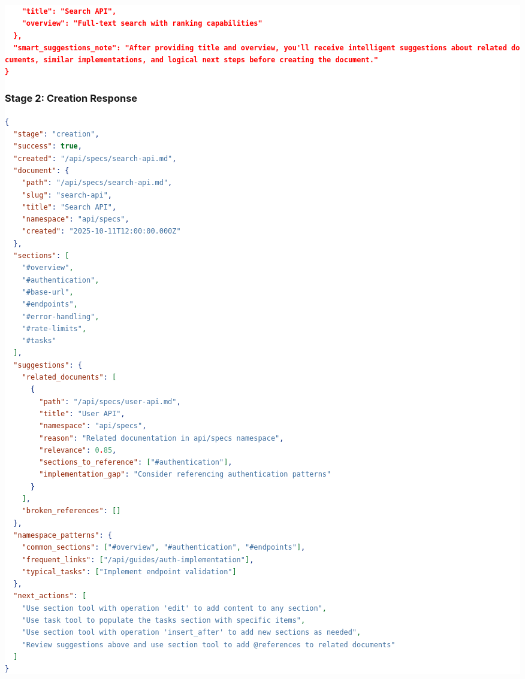 ```json
    "title": "Search API",
    "overview": "Full-text search with ranking capabilities"
  },
  "smart_suggestions_note": "After providing title and overview, you'll receive intelligent suggestions about related documents, similar implementations, and logical next steps before creating the document."
}
```

### Stage 2: Creation Response

```json
{
  "stage": "creation",
  "success": true,
  "created": "/api/specs/search-api.md",
  "document": {
    "path": "/api/specs/search-api.md",
    "slug": "search-api",
    "title": "Search API",
    "namespace": "api/specs",
    "created": "2025-10-11T12:00:00.000Z"
  },
  "sections": [
    "#overview",
    "#authentication",
    "#base-url",
    "#endpoints",
    "#error-handling",
    "#rate-limits",
    "#tasks"
  ],
  "suggestions": {
    "related_documents": [
      {
        "path": "/api/specs/user-api.md",
        "title": "User API",
        "namespace": "api/specs",
        "reason": "Related documentation in api/specs namespace",
        "relevance": 0.85,
        "sections_to_reference": ["#authentication"],
        "implementation_gap": "Consider referencing authentication patterns"
      }
    ],
    "broken_references": []
  },
  "namespace_patterns": {
    "common_sections": ["#overview", "#authentication", "#endpoints"],
    "frequent_links": ["/api/guides/auth-implementation"],
    "typical_tasks": ["Implement endpoint validation"]
  },
  "next_actions": [
    "Use section tool with operation 'edit' to add content to any section",
    "Use task tool to populate the tasks section with specific items",
    "Use section tool with operation 'insert_after' to add new sections as needed",
    "Review suggestions above and use section tool to add @references to related documents"
  ]
}
```
